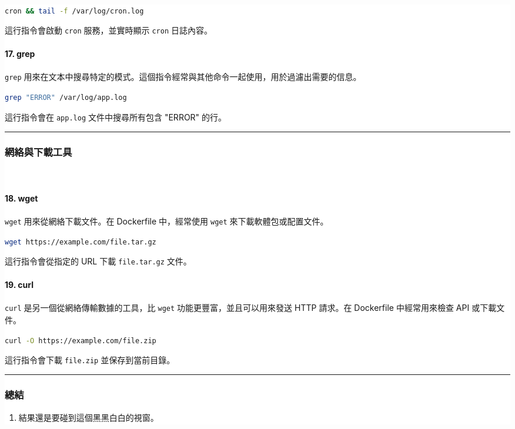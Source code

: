 ```bash
cron && tail -f /var/log/cron.log
```
這行指令會啟動 `cron` 服務，並實時顯示 `cron` 日誌內容。

#### 17. grep  
`grep` 用來在文本中搜尋特定的模式。這個指令經常與其他命令一起使用，用於過濾出需要的信息。

```bash
grep "ERROR" /var/log/app.log
```
這行指令會在 `app.log` 文件中搜尋所有包含 "ERROR" 的行。

---

### **網絡與下載工具**

<br>

#### 18. wget  
`wget` 用來從網絡下載文件。在 Dockerfile 中，經常使用 `wget` 來下載軟體包或配置文件。

```bash
wget https://example.com/file.tar.gz
```
這行指令會從指定的 URL 下載 `file.tar.gz` 文件。

#### 19. curl  
`curl` 是另一個從網絡傳輸數據的工具，比 `wget` 功能更豐富，並且可以用來發送 HTTP 請求。在 Dockerfile 中經常用來檢查 API 或下載文件。

```bash
curl -O https://example.com/file.zip
```
這行指令會下載 `file.zip` 並保存到當前目錄。

---

### 總結
1. 結果還是要碰到這個黑黑白白的視窗。